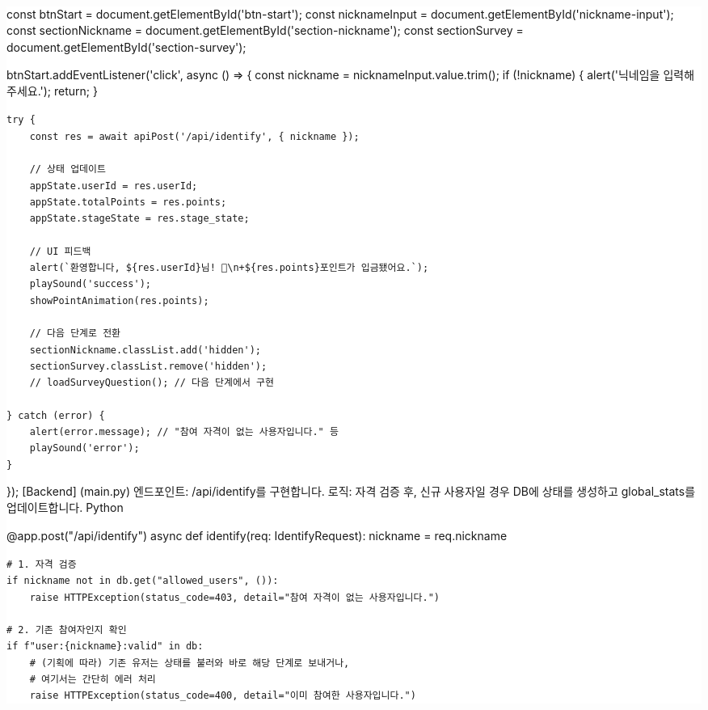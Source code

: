 const btnStart = document.getElementById('btn-start');
const nicknameInput = document.getElementById('nickname-input');
const sectionNickname = document.getElementById('section-nickname');
const sectionSurvey = document.getElementById('section-survey');

btnStart.addEventListener('click', async () => {
    const nickname = nicknameInput.value.trim();
    if (!nickname) {
        alert('닉네임을 입력해 주세요.');
        return;
    }

    try {
        const res = await apiPost('/api/identify', { nickname });

        // 상태 업데이트
        appState.userId = res.userId;
        appState.totalPoints = res.points;
        appState.stageState = res.stage_state;

        // UI 피드백
        alert(`환영합니다, ${res.userId}님! 🎉\n+${res.points}포인트가 입금됐어요.`);
        playSound('success');
        showPointAnimation(res.points);

        // 다음 단계로 전환
        sectionNickname.classList.add('hidden');
        sectionSurvey.classList.remove('hidden');
        // loadSurveyQuestion(); // 다음 단계에서 구현

    } catch (error) {
        alert(error.message); // "참여 자격이 없는 사용자입니다." 등
        playSound('error');
    }
});
[Backend] (main.py)
엔드포인트: /api/identify를 구현합니다.
로직: 자격 검증 후, 신규 사용자일 경우 DB에 상태를 생성하고 global_stats를 업데이트합니다.
Python

@app.post("/api/identify")
async def identify(req: IdentifyRequest):
    nickname = req.nickname

    # 1. 자격 검증
    if nickname not in db.get("allowed_users", ()):
        raise HTTPException(status_code=403, detail="참여 자격이 없는 사용자입니다.")

    # 2. 기존 참여자인지 확인
    if f"user:{nickname}:valid" in db:
        # (기획에 따라) 기존 유저는 상태를 불러와 바로 해당 단계로 보내거나,
        # 여기서는 간단히 에러 처리
        raise HTTPException(status_code=400, detail="이미 참여한 사용자입니다.")
